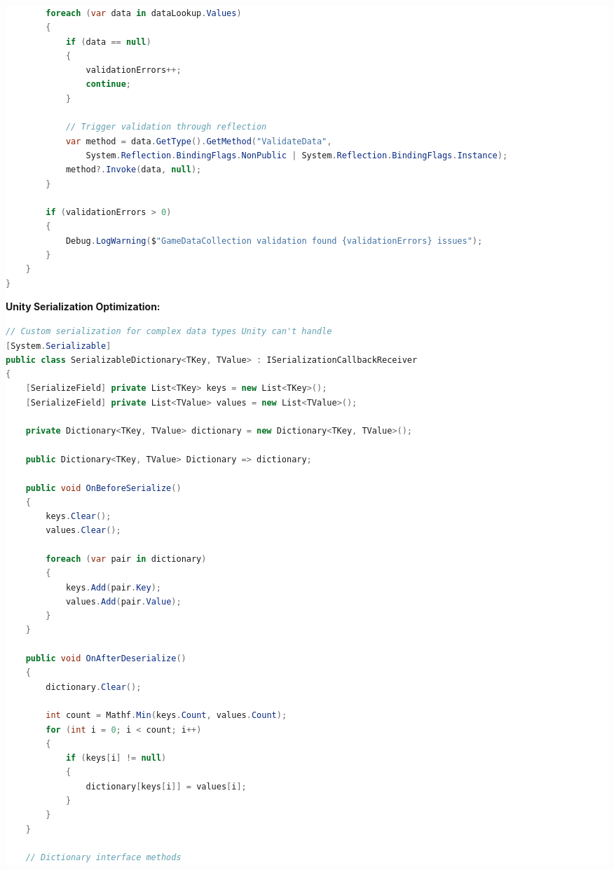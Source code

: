 ```csharp
        foreach (var data in dataLookup.Values)
        {
            if (data == null)
            {
                validationErrors++;
                continue;
            }
            
            // Trigger validation through reflection
            var method = data.GetType().GetMethod("ValidateData", 
                System.Reflection.BindingFlags.NonPublic | System.Reflection.BindingFlags.Instance);
            method?.Invoke(data, null);
        }
        
        if (validationErrors > 0)
        {
            Debug.LogWarning($"GameDataCollection validation found {validationErrors} issues");
        }
    }
}
```

**Unity Serialization Optimization:**

```csharp
// Custom serialization for complex data types Unity can't handle
[System.Serializable]
public class SerializableDictionary<TKey, TValue> : ISerializationCallbackReceiver
{
    [SerializeField] private List<TKey> keys = new List<TKey>();
    [SerializeField] private List<TValue> values = new List<TValue>();
    
    private Dictionary<TKey, TValue> dictionary = new Dictionary<TKey, TValue>();
    
    public Dictionary<TKey, TValue> Dictionary => dictionary;
    
    public void OnBeforeSerialize()
    {
        keys.Clear();
        values.Clear();
        
        foreach (var pair in dictionary)
        {
            keys.Add(pair.Key);
            values.Add(pair.Value);
        }
    }
    
    public void OnAfterDeserialize()
    {
        dictionary.Clear();
        
        int count = Mathf.Min(keys.Count, values.Count);
        for (int i = 0; i < count; i++)
        {
            if (keys[i] != null)
            {
                dictionary[keys[i]] = values[i];
            }
        }
    }
    
    // Dictionary interface methods
```